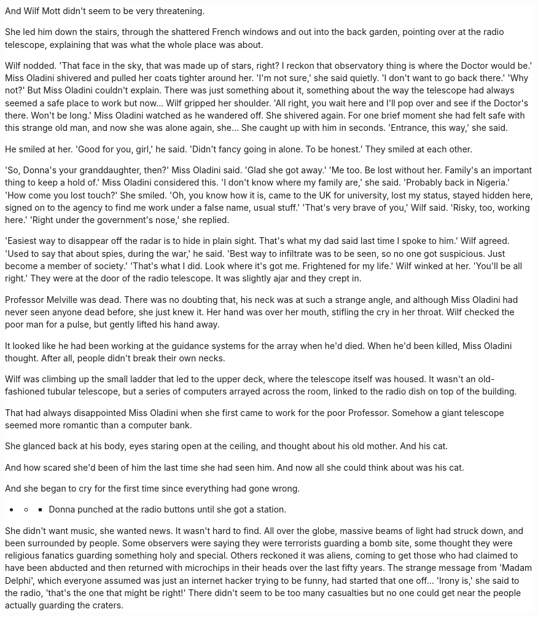 And Wilf Mott didn't seem to be very threatening.

She led him down the stairs, through the shattered French windows and out into the back garden, pointing over at the radio telescope, explaining that was what the whole place was about.

Wilf nodded. 'That face in the sky, that was made up of stars, right? I reckon that observatory thing is where the Doctor would be.' Miss Oladini shivered and pulled her coats tighter around her. 'I'm not sure,' she said quietly. 'I don't want to go back there.' 'Why not?' But Miss Oladini couldn't explain. There was just something about it, something about the way the telescope had always seemed a safe place to work but now… Wilf gripped her shoulder. 'All right, you wait here and I'll pop over and see if the Doctor's there. Won't be long.' Miss Oladini watched as he wandered off. She shivered again. For one brief moment she had felt safe with this strange old man, and now she was alone again, she… She caught up with him in seconds. 'Entrance, this way,' she said.

He smiled at her. 'Good for you, girl,' he said. 'Didn't fancy going in alone. To be honest.' They smiled at each other.

'So, Donna's your granddaughter, then?' Miss Oladini said. 'Glad she got away.' 'Me too. Be lost without her. Family's an important thing to keep a hold of.' Miss Oladini considered this. 'I don't know where my family are,' she said. 'Probably back in Nigeria.' 'How come you lost touch?' She smiled. 'Oh, you know how it is, came to the UK for university, lost my status, stayed hidden here, signed on to the agency to find me work under a false name, usual stuff.' 'That's very brave of you,' Wilf said. 'Risky, too, working here.' 'Right under the government's nose,' she replied.

'Easiest way to disappear off the radar is to hide in plain sight. That's what my dad said last time I spoke to him.' Wilf agreed. 'Used to say that about spies, during the war,' he said. 'Best way to infiltrate was to be seen, so no one got suspicious. Just become a member of society.' 'That's what I did. Look where it's got me. Frightened for my life.' Wilf winked at her. 'You'll be all right.' They were at the door of the radio telescope. It was slightly ajar and they crept in.

Professor Melville was dead. There was no doubting that, his neck was at such a strange angle, and although Miss Oladini had never seen anyone dead before, she just knew it. Her hand was over her mouth, stifling the cry in her throat. Wilf checked the poor man for a pulse, but gently lifted his hand away.

It looked like he had been working at the guidance systems for the array when he'd died. When he'd been killed, Miss Oladini thought. After all, people didn't break their own necks.

Wilf was climbing up the small ladder that led to the upper deck, where the telescope itself was housed. It wasn't an old-fashioned tubular telescope, but a series of computers arrayed across the room, linked to the radio dish on top of the building.

That had always disappointed Miss Oladini when she first came to work for the poor Professor. Somehow a giant telescope seemed more romantic than a computer bank.

She glanced back at his body, eyes staring open at the ceiling, and thought about his old mother. And his cat.

And how scared she'd been of him the last time she had seen him. And now all she could think about was his cat.

And she began to cry for the first time since everything had gone wrong.

* * * Donna punched at the radio buttons until she got a station.

She didn't want music, she wanted news. It wasn't hard to find. All over the globe, massive beams of light had struck down, and been surrounded by people. Some observers were saying they were terrorists guarding a bomb site, some thought they were religious fanatics guarding something holy and special. Others reckoned it was aliens, coming to get those who had claimed to have been abducted and then returned with microchips in their heads over the last fifty years. The strange message from 'Madam Delphi', which everyone assumed was just an internet hacker trying to be funny, had started that one off… 'Irony is,' she said to the radio, 'that's the one that might be right!' There didn't seem to be too many casualties but no one could get near the people actually guarding the craters.
